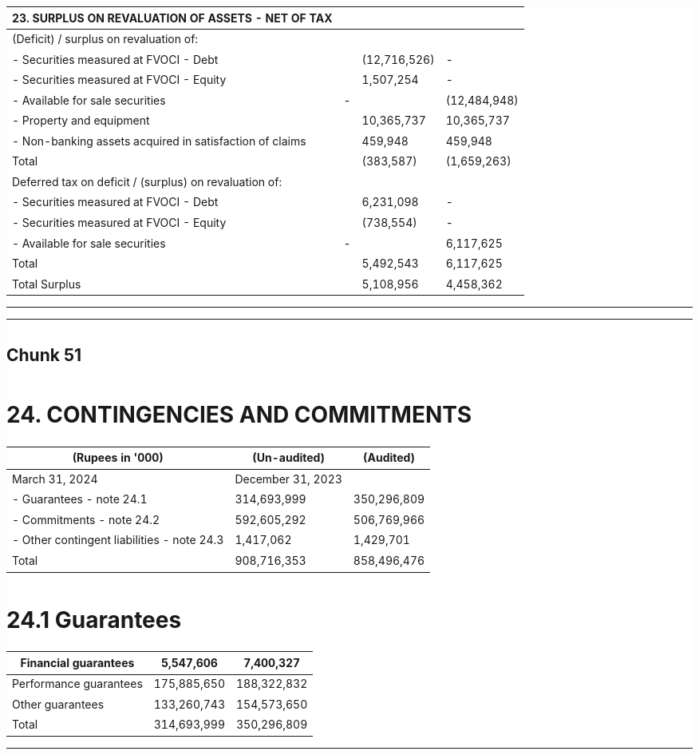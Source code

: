 |23. SURPLUS ON REVALUATION OF ASSETS - NET OF TAX| | | |
|---|---|---|---|
|(Deficit) / surplus on revaluation of:| | | |
|- Securities measured at FVOCI - Debt| |(12,716,526)|-|
|- Securities measured at FVOCI - Equity| |1,507,254|-|
|- Available for sale securities|-| |(12,484,948)|
|- Property and equipment| |10,365,737|10,365,737|
|- Non-banking assets acquired in satisfaction of claims| |459,948|459,948|
|Total| |(383,587)|(1,659,263)|
|Deferred tax on deficit / (surplus) on revaluation of:| | | |
|- Securities measured at FVOCI - Debt| |6,231,098|-|
|- Securities measured at FVOCI - Equity| |(738,554)|-|
|- Available for sale securities|-| |6,117,625|
|Total| |5,492,543|6,117,625|
|Total Surplus| |5,108,956|4,458,362|

---

---

## Chunk 51

# 24. CONTINGENCIES AND COMMITMENTS

|(Rupees in '000)|(Un-audited)|(Audited)|
|---|---|---|
|March 31, 2024|December 31, 2023| |
|- Guarantees - note 24.1|314,693,999|350,296,809|
|- Commitments - note 24.2|592,605,292|506,769,966|
|- Other contingent liabilities - note 24.3|1,417,062|1,429,701|
|Total|908,716,353|858,496,476|

# 24.1 Guarantees

|Financial guarantees|5,547,606|7,400,327|
|---|---|---|
|Performance guarantees|175,885,650|188,322,832|
|Other guarantees|133,260,743|154,573,650|
|Total|314,693,999|350,296,809|

---